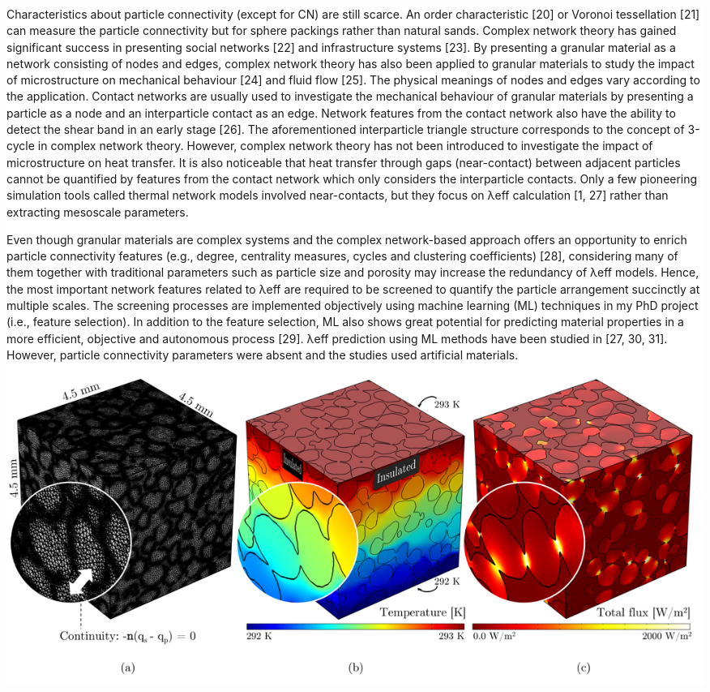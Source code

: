 Characteristics about particle connectivity (except for CN) are still scarce. An order characteristic [20] or Voronoi tessellation [21] can measure the particle connectivity but for sphere packings rather than natural sands. Complex network theory has gained significant success in presenting social networks [22] and infrastructure systems [23]. By presenting a granular material as a network consisting of nodes and edges, complex network theory has also been applied to granular materials to study the impact of microstructure on mechanical behaviour [24] and fluid flow [25]. The physical meanings of nodes and edges vary according to the application. Contact networks are usually used to investigate the mechanical behaviour of granular materials by presenting a particle as a node and an interparticle contact as an edge. Network features from the contact network also have the ability to detect the shear band in an early stage [26]. The aforementioned interparticle triangle structure corresponds to the concept of 3-cycle in complex network theory. However, complex network theory has not been introduced to investigate the impact of microstructure on heat transfer. It is also noticeable that heat transfer through gaps (near-contact) between adjacent particles cannot be quantified by features from the contact network which only considers the interparticle contacts. Only a few pioneering simulation tools called thermal network models involved near-contacts, but they focus on λeff calculation [1, 27] rather than extracting mesoscale parameters.

Even though granular materials are complex systems and the complex network-based approach offers an opportunity to enrich particle connectivity features (e.g., degree, centrality measures, cycles and clustering coefficients) [28], considering many of them together with traditional parameters such as particle size and porosity may increase the redundancy of λeff models. Hence, the most important network features related to λeff are required to be screened to quantify the particle arrangement succinctly at multiple scales. The screening processes are implemented objectively using machine learning (ML) techniques in my PhD project (i.e., feature selection). In addition to the feature selection, ML also shows great potential for predicting material properties in a more efficient, objective and autonomous process [29]. λeff prediction using ML methods have been studied in [27, 30, 31]. However, particle connectivity parameters were absent and the studies used artificial materials. 

<body>
	<p align="center"> 
	    <img src="/images/fig-mesh-fem.png"  width='100%'/><br>	    
	</p>
</body>
